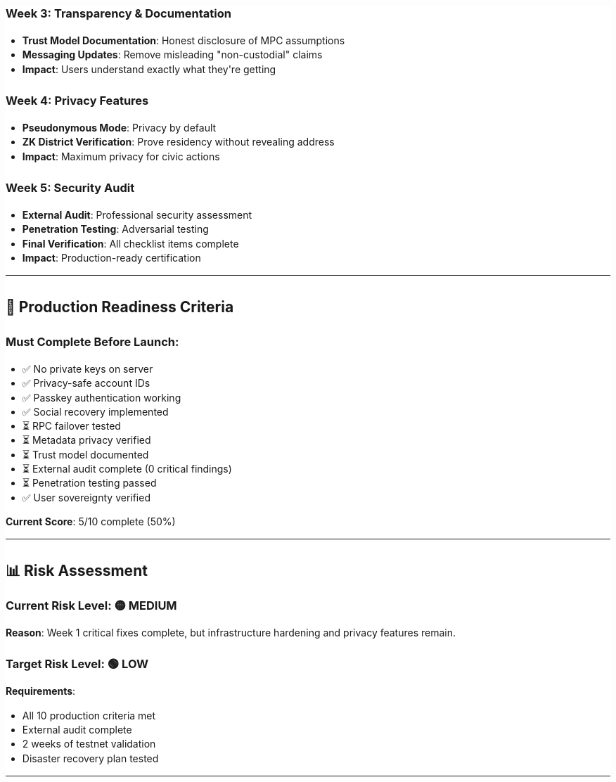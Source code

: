 ### Week 3: Transparency & Documentation
- **Trust Model Documentation**: Honest disclosure of MPC assumptions
- **Messaging Updates**: Remove misleading "non-custodial" claims
- **Impact**: Users understand exactly what they're getting

### Week 4: Privacy Features
- **Pseudonymous Mode**: Privacy by default
- **ZK District Verification**: Prove residency without revealing address
- **Impact**: Maximum privacy for civic actions

### Week 5: Security Audit
- **External Audit**: Professional security assessment
- **Penetration Testing**: Adversarial testing
- **Final Verification**: All checklist items complete
- **Impact**: Production-ready certification

---

## 🎯 Production Readiness Criteria

### Must Complete Before Launch:
- ✅ No private keys on server
- ✅ Privacy-safe account IDs
- ✅ Passkey authentication working
- ✅ Social recovery implemented
- ⏳ RPC failover tested
- ⏳ Metadata privacy verified
- ⏳ Trust model documented
- ⏳ External audit complete (0 critical findings)
- ⏳ Penetration testing passed
- ✅ User sovereignty verified

**Current Score**: 5/10 complete (50%)

---

## 📊 Risk Assessment

### Current Risk Level: 🟡 **MEDIUM**
**Reason**: Week 1 critical fixes complete, but infrastructure hardening and privacy features remain.

### Target Risk Level: 🟢 **LOW**
**Requirements**:
- All 10 production criteria met
- External audit complete
- 2 weeks of testnet validation
- Disaster recovery plan tested

---